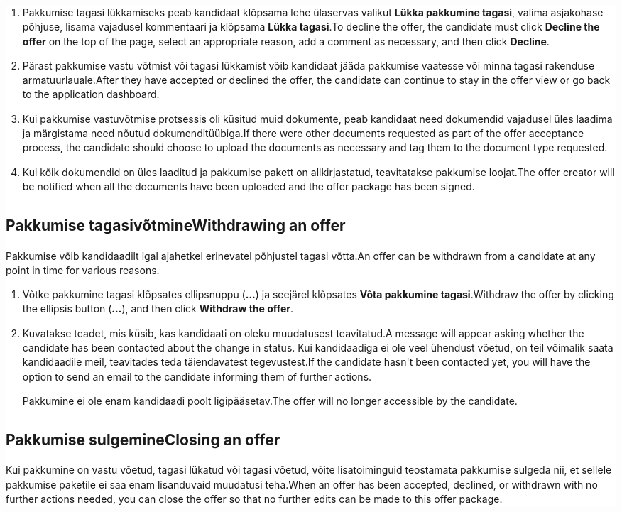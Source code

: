 1.  <span data-ttu-id="c7aa6-177">Pakkumise tagasi lükkamiseks peab kandidaat klõpsama lehe ülaservas valikut **Lükka pakkumine tagasi**, valima asjakohase põhjuse, lisama vajadusel kommentaari ja klõpsama **Lükka tagasi**.</span><span class="sxs-lookup"><span data-stu-id="c7aa6-177">To decline the offer, the candidate must click **Decline the offer** on the top of the page, select an appropriate reason, add a comment as necessary, and then click **Decline**.</span></span>

1.  <span data-ttu-id="c7aa6-178">Pärast pakkumise vastu võtmist või tagasi lükkamist võib kandidaat jääda pakkumise vaatesse või minna tagasi rakenduse armatuurlauale.</span><span class="sxs-lookup"><span data-stu-id="c7aa6-178">After they have accepted or declined the offer, the candidate can continue to stay in the offer view or go back to the application dashboard.</span></span>

1.  <span data-ttu-id="c7aa6-179">Kui pakkumise vastuvõtmise protsessis oli küsitud muid dokumente, peab kandidaat need dokumendid vajadusel üles laadima ja märgistama need nõutud dokumenditüübiga.</span><span class="sxs-lookup"><span data-stu-id="c7aa6-179">If there were other documents requested as part of the offer acceptance process, the candidate should choose to upload the documents as necessary and tag them to the document type requested.</span></span>

1.  <span data-ttu-id="c7aa6-180">Kui kõik dokumendid on üles laaditud ja pakkumise pakett on allkirjastatud, teavitatakse pakkumise loojat.</span><span class="sxs-lookup"><span data-stu-id="c7aa6-180">The offer creator will be notified when all the documents have been uploaded and the offer package has been signed.</span></span>


## <a name="withdrawing-an-offer"></a><span data-ttu-id="c7aa6-181">Pakkumise tagasivõtmine</span><span class="sxs-lookup"><span data-stu-id="c7aa6-181">Withdrawing an offer</span></span>

<span data-ttu-id="c7aa6-182">Pakkumise võib kandidaadilt igal ajahetkel erinevatel põhjustel tagasi võtta.</span><span class="sxs-lookup"><span data-stu-id="c7aa6-182">An offer can be withdrawn from a candidate at any point in time for various reasons.</span></span> 
1.  <span data-ttu-id="c7aa6-183">Võtke pakkumine tagasi klõpsates ellipsnuppu (**...**) ja seejärel klõpsates **Võta pakkumine tagasi**.</span><span class="sxs-lookup"><span data-stu-id="c7aa6-183">Withdraw the offer by clicking the ellipsis button (**…**), and then click **Withdraw the offer**.</span></span> 

2. <span data-ttu-id="c7aa6-184">Kuvatakse teadet, mis küsib, kas kandidaati on oleku muudatusest teavitatud.</span><span class="sxs-lookup"><span data-stu-id="c7aa6-184">A message will appear asking whether the candidate has been contacted about the change in status.</span></span> <span data-ttu-id="c7aa6-185">Kui kandidaadiga ei ole veel ühendust võetud, on teil võimalik saata kandidaadile meil, teavitades teda täiendavatest tegevustest.</span><span class="sxs-lookup"><span data-stu-id="c7aa6-185">If the candidate hasn't been contacted yet, you will have the option to send an email to the candidate informing them of further actions.</span></span> 

   <span data-ttu-id="c7aa6-186">Pakkumine ei ole enam kandidaadi poolt ligipääsetav.</span><span class="sxs-lookup"><span data-stu-id="c7aa6-186">The offer will no longer accessible by the candidate.</span></span>


## <a name="closing-an-offer"></a><span data-ttu-id="c7aa6-187">Pakkumise sulgemine</span><span class="sxs-lookup"><span data-stu-id="c7aa6-187">Closing an offer</span></span> 

<span data-ttu-id="c7aa6-188">Kui pakkumine on vastu võetud, tagasi lükatud või tagasi võetud, võite lisatoiminguid teostamata pakkumise sulgeda nii, et sellele pakkumise paketile ei saa enam lisanduvaid muudatusi teha.</span><span class="sxs-lookup"><span data-stu-id="c7aa6-188">When an offer has been accepted, declined, or withdrawn with no further actions needed, you can close the offer so that no further edits can be made to this offer package.</span></span>
